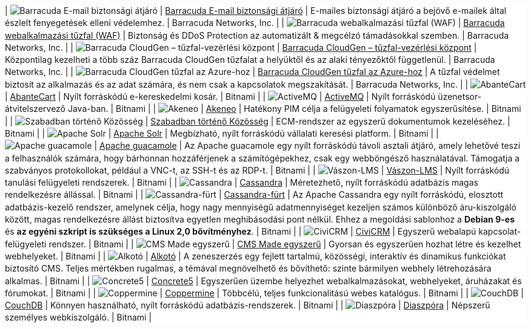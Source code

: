 | ![Barracuda E-mail biztonsági átjáró](media/azure-stack-marketplace-azure-items/barracuda.png) | [Barracuda E-mail biztonsági átjáró](https://azuremarketplace.microsoft.com/marketplace/apps/barracudanetworks.barracuda-email-security-gateway) | E-mailes biztonsági átjáró a bejövő e-mailek által észlelt fenyegetések elleni védelemhez. | Barracuda Networks, Inc. |
| ![Barracuda webalkalmazási tűzfal (WAF)](media/azure-stack-marketplace-azure-items/barracuda.png) | [Barracuda webalkalmazási tűzfal (WAF)](https://azuremarketplace.microsoft.com/marketplace/apps/barracudanetworks.waf) | Biztonság és DDoS Protection az automatizált & megcélzó támadásokkal szemben. | Barracuda Networks, Inc. |
| ![Barracuda CloudGen – tűzfal-vezérlési központ](media/azure-stack-marketplace-azure-items/barracuda.png) | [Barracuda CloudGen – tűzfal-vezérlési központ](https://azuremarketplace.microsoft.com/marketplace/apps/barracudanetworks.barracuda-cc) | Központilag kezelheti a több száz Barracuda CloudGen tűzfalat a helyüktől és az alaki tényezőktől függetlenül. | Barracuda Networks, Inc. |
| ![Barracuda CloudGen tűzfal az Azure-hoz](media/azure-stack-marketplace-azure-items/barracuda.png) | [Barracuda CloudGen tűzfal az Azure-hoz](https://azuremarketplace.microsoft.com/marketplace/apps/barracudanetworks.barracuda-ngf) | A tűzfal védelmet biztosít az alkalmazás és az adat számára, és nem csak a kapcsolatok megszakítását. | Barracuda Networks, Inc. |
| ![AbanteCart](media/azure-stack-marketplace-azure-items/abantecart.png) | [AbanteCart](https://azuremarketplace.microsoft.com/marketplace/apps/bitnami.abantecart) | Nyílt forráskódú e-kereskedelmi kosár. | Bitnami |
| ![ActiveMQ](media/azure-stack-marketplace-azure-items/activemq.png) | [ActiveMQ](https://azuremarketplace.microsoft.com/marketplace/apps/bitnami.activemq) | Nyílt forráskódú üzenetsor-átvitelszervező Java-ban. | Bitnami |
| ![Akeneo](media/azure-stack-marketplace-azure-items/akeneo.png) | [Akeneo](https://azuremarketplace.microsoft.com/marketplace/apps/bitnami.akeneo) | Hatékony PIM célja a felügyeleti folyamatok egyszerűsítése. | Bitnami |
| ![Szabadban történő Közösség](media/azure-stack-marketplace-azure-items/alfrescocommunity.png) | [Szabadban történő Közösség](https://azuremarketplace.microsoft.com/marketplace/apps/bitnami.alfrescocommunity) | ECM-rendszer az egyszerű dokumentumok kezeléséhez. | Bitnami |
| ![Apache Solr](media/azure-stack-marketplace-azure-items/apachesolr.png) | [Apache Solr](https://azuremarketplace.microsoft.com/marketplace/apps/bitnami.apachesolr) | Megbízható, nyílt forráskódú vállalati keresési platform. | Bitnami |
| ![Apache guacamole](media/azure-stack-marketplace-azure-items/guacamole.png) | [Apache guacamole](https://azuremarketplace.microsoft.com/marketplace/apps/bitnami.guacamole) | Az Apache guacamole egy nyílt forráskódú távoli asztali átjáró, amely lehetővé teszi a felhasználók számára, hogy bárhonnan hozzáférjenek a számítógépekhez, csak egy webböngésző használatával. Támogatja a szabványos protokollokat, például a VNC-t, az SSH-t és az RDP-t. | Bitnami |
| ![Vászon-LMS](media/azure-stack-marketplace-azure-items/canvaslms.png) | [Vászon-LMS](https://azuremarketplace.microsoft.com/marketplace/apps/bitnami.canvaslms) | Nyílt forráskódú tanulási felügyeleti rendszerek. | Bitnami |
| ![Cassandra](media/azure-stack-marketplace-azure-items/cassandra.png) | [Cassandra](https://azuremarketplace.microsoft.com/marketplace/apps/bitnami.cassandra) | Méretezhető, nyílt forráskódú adatbázis magas rendelkezésre állással. | Bitnami |
| ![Cassandra-fürt](media/azure-stack-marketplace-azure-items/cassandra.png) | [Cassandra-fürt](https://azuremarketplace.microsoft.com/marketplace/apps/bitnami.cassandra-cluster) | Az Apache Cassandra egy nyílt forráskódú, elosztott adatbázis-kezelő rendszer, amelynek célja, hogy nagy mennyiségű adatmennyiséget kezeljen számos különböző áru-kiszolgáló között, magas rendelkezésre állást biztosítva egyetlen meghibásodási pont nélkül. Ehhez a megoldási sablonhoz a **Debian 9-es** és **az egyéni szkript is szükséges a Linux 2,0 bővítményhez**. | Bitnami |
| ![CiviCRM](media/azure-stack-marketplace-azure-items/civicrm.png) | [CiviCRM](https://azuremarketplace.microsoft.com/marketplace/apps/bitnami.civicrm) | Egyszerű webalapú kapcsolat-felügyeleti rendszer. | Bitnami |
| ![CMS Made egyszerű](media/azure-stack-marketplace-azure-items/cmsmadesimple.png) | [CMS Made egyszerű](https://azuremarketplace.microsoft.com/marketplace/apps/bitnami.cmsmadesimple) | Gyorsan és egyszerűen hozhat létre és kezelhet webhelyeket. | Bitnami |
| ![Alkotó](media/azure-stack-marketplace-azure-items/composr.png) | [Alkotó](https://azuremarketplace.microsoft.com/marketplace/apps/bitnami.ocportal) | A zeneszerzés egy fejlett tartalmú, közösségi, interaktív és dinamikus funkciókat biztosító CMS. Teljes mértékben rugalmas, a témával megnövelhető és bővíthető: szinte bármilyen webhely létrehozására alkalmas. | Bitnami |
| ![Concrete5](media/azure-stack-marketplace-azure-items/concrete5.png) | [Concrete5](https://azuremarketplace.microsoft.com/marketplace/apps/bitnami.concrete5) | Egyszerűen üzembe helyezhet webalkalmazásokat, webhelyeket, áruházakat és fórumokat. | Bitnami |
| ![Coppermine](media/azure-stack-marketplace-azure-items/coppermine.png) | [Coppermine](https://azuremarketplace.microsoft.com/marketplace/apps/bitnami.coppermine) | Többcélú, teljes funkcionalitású webes katalógus. | Bitnami |
| ![CouchDB](media/azure-stack-marketplace-azure-items/couchdb.png) | [CouchDB](https://azuremarketplace.microsoft.com/marketplace/apps/bitnami.couchdb) | Könnyen használható, nyílt forráskódú adatbázis-rendszerek. | Bitnami |
| ![Diaszpóra](media/azure-stack-marketplace-azure-items/diaspora.png) | [Diaszpóra](https://azuremarketplace.microsoft.com/marketplace/apps/bitnami.diaspora) | Népszerű személyes webkiszolgáló. | Bitnami |